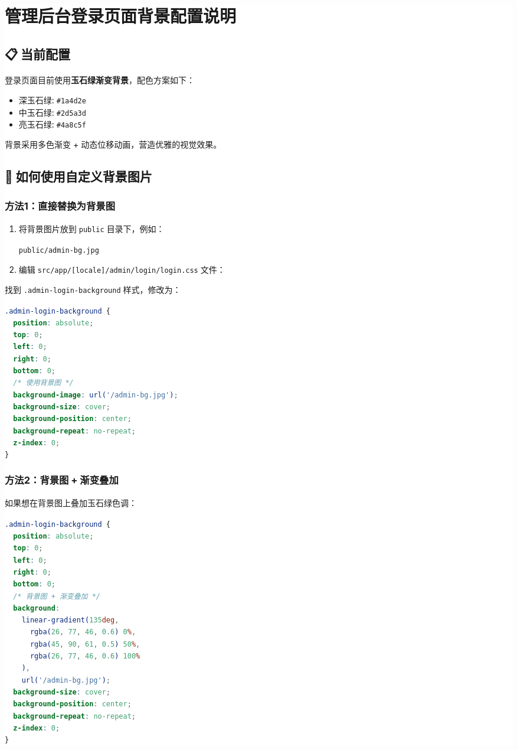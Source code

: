 # 管理后台登录页面背景配置说明

## 📋 当前配置

登录页面目前使用**玉石绿渐变背景**，配色方案如下：

- 深玉石绿: `#1a4d2e`
- 中玉石绿: `#2d5a3d`
- 亮玉石绿: `#4a8c5f`

背景采用多色渐变 + 动态位移动画，营造优雅的视觉效果。

## 🎨 如何使用自定义背景图片

### 方法1：直接替换为背景图

1. 将背景图片放到 `public` 目录下，例如：
   ```
   public/admin-bg.jpg
   ```

2. 编辑 `src/app/[locale]/admin/login/login.css` 文件：

找到 `.admin-login-background` 样式，修改为：

```css
.admin-login-background {
  position: absolute;
  top: 0;
  left: 0;
  right: 0;
  bottom: 0;
  /* 使用背景图 */
  background-image: url('/admin-bg.jpg');
  background-size: cover;
  background-position: center;
  background-repeat: no-repeat;
  z-index: 0;
}
```

### 方法2：背景图 + 渐变叠加

如果想在背景图上叠加玉石绿色调：

```css
.admin-login-background {
  position: absolute;
  top: 0;
  left: 0;
  right: 0;
  bottom: 0;
  /* 背景图 + 渐变叠加 */
  background: 
    linear-gradient(135deg, 
      rgba(26, 77, 46, 0.6) 0%,
      rgba(45, 90, 61, 0.5) 50%,
      rgba(26, 77, 46, 0.6) 100%
    ),
    url('/admin-bg.jpg');
  background-size: cover;
  background-position: center;
  background-repeat: no-repeat;
  z-index: 0;
}
```